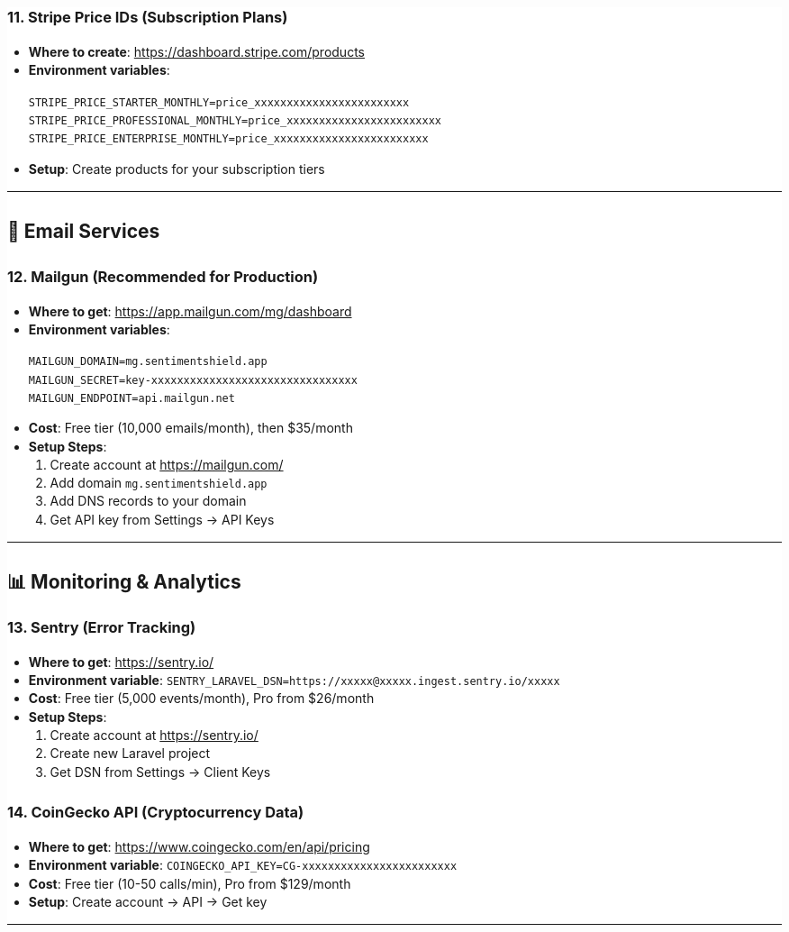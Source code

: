 ### **11. Stripe Price IDs (Subscription Plans)**
- **Where to create**: https://dashboard.stripe.com/products
- **Environment variables**:
  ```env
  STRIPE_PRICE_STARTER_MONTHLY=price_xxxxxxxxxxxxxxxxxxxxxxxx
  STRIPE_PRICE_PROFESSIONAL_MONTHLY=price_xxxxxxxxxxxxxxxxxxxxxxxx
  STRIPE_PRICE_ENTERPRISE_MONTHLY=price_xxxxxxxxxxxxxxxxxxxxxxxx
  ```
- **Setup**: Create products for your subscription tiers

---

## 📧 **Email Services**

### **12. Mailgun (Recommended for Production)**
- **Where to get**: https://app.mailgun.com/mg/dashboard
- **Environment variables**:
  ```env
  MAILGUN_DOMAIN=mg.sentimentshield.app
  MAILGUN_SECRET=key-xxxxxxxxxxxxxxxxxxxxxxxxxxxxxxxx
  MAILGUN_ENDPOINT=api.mailgun.net
  ```
- **Cost**: Free tier (10,000 emails/month), then $35/month
- **Setup Steps**:
  1. Create account at https://mailgun.com/
  2. Add domain `mg.sentimentshield.app`
  3. Add DNS records to your domain
  4. Get API key from Settings → API Keys

---

## 📊 **Monitoring & Analytics**

### **13. Sentry (Error Tracking)**
- **Where to get**: https://sentry.io/
- **Environment variable**: `SENTRY_LARAVEL_DSN=https://xxxxx@xxxxx.ingest.sentry.io/xxxxx`
- **Cost**: Free tier (5,000 events/month), Pro from $26/month
- **Setup Steps**:
  1. Create account at https://sentry.io/
  2. Create new Laravel project
  3. Get DSN from Settings → Client Keys

### **14. CoinGecko API (Cryptocurrency Data)**
- **Where to get**: https://www.coingecko.com/en/api/pricing
- **Environment variable**: `COINGECKO_API_KEY=CG-xxxxxxxxxxxxxxxxxxxxxxxx`
- **Cost**: Free tier (10-50 calls/min), Pro from $129/month
- **Setup**: Create account → API → Get key

---
